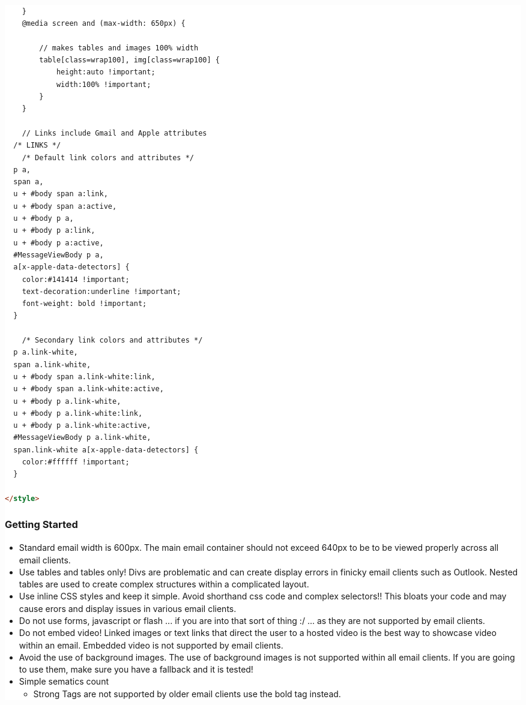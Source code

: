 ```html
	}
	@media screen and (max-width: 650px) {

		// makes tables and images 100% width 
	    table[class=wrap100], img[class=wrap100] {
	    	height:auto !important;
	    	width:100% !important; 
	    }
	}

	// Links include Gmail and Apple attributes
  /* LINKS */
	/* Default link colors and attributes */
  p a,
  span a,
  u + #body span a:link, 
  u + #body span a:active, 
  u + #body p a, 
  u + #body p a:link, 
  u + #body p a:active,
  #MessageViewBody p a, 
  a[x-apple-data-detectors] {
    color:#141414 !important; 
    text-decoration:underline !important;
    font-weight: bold !important;
  }

	/* Secondary link colors and attributes */
  p a.link-white,
  span a.link-white,
  u + #body span a.link-white:link, 
  u + #body span a.link-white:active, 
  u + #body p a.link-white, 
  u + #body p a.link-white:link, 
  u + #body p a.link-white:active,
  #MessageViewBody p a.link-white, 
  span.link-white a[x-apple-data-detectors] {
    color:#ffffff !important; 
  }

</style>
```
<h3>Getting Started</h3>
<ul>
<li>Standard email width is 600px. The main email container should not exceed 640px to be to be viewed properly across all email clients.</li>
<li>Use tables and tables only! Divs are problematic and can create display errors in finicky email clients such as Outlook. Nested tables are used to create complex structures within a complicated layout.</li>
<li>Use inline CSS styles and keep it simple. Avoid shorthand css code and complex selectors!! This bloats your code and may cause erors and display issues in various email clients.</li>
<li>Do not use forms, javascript or flash ... if you are into that sort of thing :/ ... as they are not supported by email clients.</li>
<li>Do not embed video! Linked images or text links that direct the user to a hosted video is the best way to showcase video within an email. Embedded video is not supported by email clients.</li>
<li>Avoid the use of background images. The use of background images is not supported within all email clients. If you are going to use them, make sure you have a fallback and it is tested!</li>
	<li>
		Simple sematics count
		<ul>
			<li>Strong Tags are not supported by older email clients use the bold tag instead.</li>